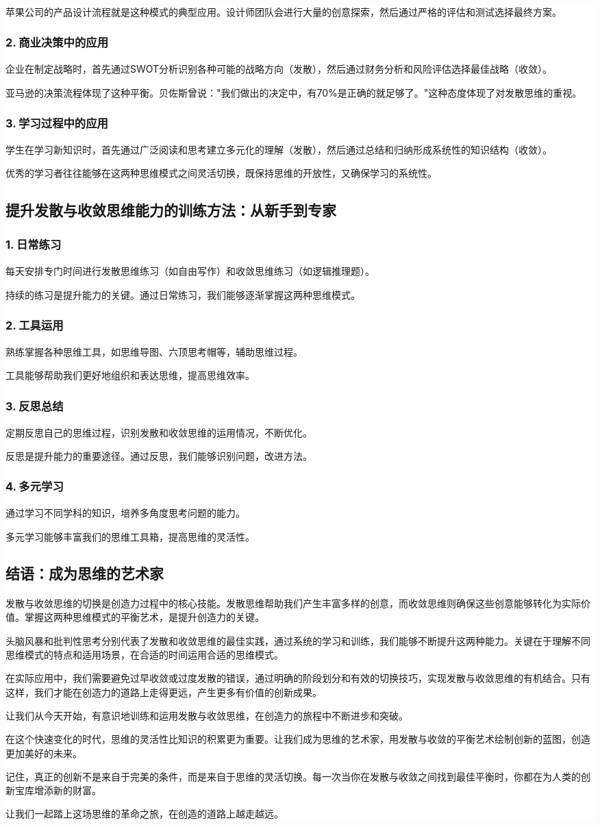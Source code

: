 苹果公司的产品设计流程就是这种模式的典型应用。设计师团队会进行大量的创意探索，然后通过严格的评估和测试选择最终方案。

### 2. 商业决策中的应用
企业在制定战略时，首先通过SWOT分析识别各种可能的战略方向（发散），然后通过财务分析和风险评估选择最佳战略（收敛）。

亚马逊的决策流程体现了这种平衡。贝佐斯曾说："我们做出的决定中，有70%是正确的就足够了。"这种态度体现了对发散思维的重视。

### 3. 学习过程中的应用
学生在学习新知识时，首先通过广泛阅读和思考建立多元化的理解（发散），然后通过总结和归纳形成系统性的知识结构（收敛）。

优秀的学习者往往能够在这两种思维模式之间灵活切换，既保持思维的开放性，又确保学习的系统性。

## 提升发散与收敛思维能力的训练方法：从新手到专家

### 1. 日常练习
每天安排专门时间进行发散思维练习（如自由写作）和收敛思维练习（如逻辑推理题）。

持续的练习是提升能力的关键。通过日常练习，我们能够逐渐掌握这两种思维模式。

### 2. 工具运用
熟练掌握各种思维工具，如思维导图、六顶思考帽等，辅助思维过程。

工具能够帮助我们更好地组织和表达思维，提高思维效率。

### 3. 反思总结
定期反思自己的思维过程，识别发散和收敛思维的运用情况，不断优化。

反思是提升能力的重要途径。通过反思，我们能够识别问题，改进方法。

### 4. 多元学习
通过学习不同学科的知识，培养多角度思考问题的能力。

多元学习能够丰富我们的思维工具箱，提高思维的灵活性。

## 结语：成为思维的艺术家

发散与收敛思维的切换是创造力过程中的核心技能。发散思维帮助我们产生丰富多样的创意，而收敛思维则确保这些创意能够转化为实际价值。掌握这两种思维模式的平衡艺术，是提升创造力的关键。

头脑风暴和批判性思考分别代表了发散和收敛思维的最佳实践，通过系统的学习和训练，我们能够不断提升这两种能力。关键在于理解不同思维模式的特点和适用场景，在合适的时间运用合适的思维模式。

在实际应用中，我们需要避免过早收敛或过度发散的错误，通过明确的阶段划分和有效的切换技巧，实现发散与收敛思维的有机结合。只有这样，我们才能在创造力的道路上走得更远，产生更多有价值的创新成果。

让我们从今天开始，有意识地训练和运用发散与收敛思维，在创造力的旅程中不断进步和突破。

在这个快速变化的时代，思维的灵活性比知识的积累更为重要。让我们成为思维的艺术家，用发散与收敛的平衡艺术绘制创新的蓝图，创造更加美好的未来。

记住，真正的创新不是来自于完美的条件，而是来自于思维的灵活切换。每一次当你在发散与收敛之间找到最佳平衡时，你都在为人类的创新宝库增添新的财富。

让我们一起踏上这场思维的革命之旅，在创造的道路上越走越远。
